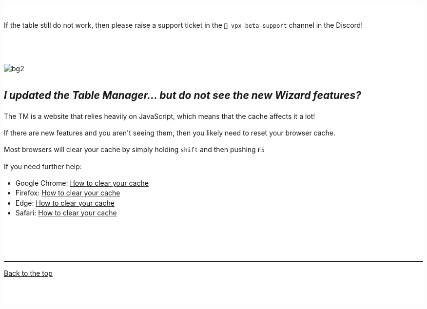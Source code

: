 <br>

If the table still do not work, then please raise a support ticket in the `💬 vpx-beta-support` channel in the Discord!


<br>
<br>

![bg2](https://github.com/user-attachments/assets/1e1c6beb-cd6c-441d-b398-381e352622a9)

## _I updated the Table Manager... but do not see the new Wizard features?_

The TM is a website that relies heavily on JavaScript, which means that the cache affects it a lot!

If there are new features and you aren't seeing them, then you likely need to reset your browser cache.

Most browsers will clear your cache by simply holding `shift` and then pushing `F5`

If you need further help:
- Google Chrome: [How to clear your cache](https://support.google.com/accounts/answer/32050?hl=en&co=GENIE.Platform%3DDesktop)
- Firefox: [How to clear your cache](https://support.mozilla.org/en-US/kb/how-clear-firefox-cache)
- Edge: [How to clear your cache](https://support.microsoft.com/en-gb/microsoft-edge/view-and-delete-browser-history-in-microsoft-edge-00cf7943-a9e1-975a-a33d-ac10ce454ca4)
- Safari: [How to clear your cache](https://support.apple.com/en-gb/105082)


<br>
<br>
<br>
<hr>

[Back to the top](#repo-content-pjax-container)

<br>
<br>